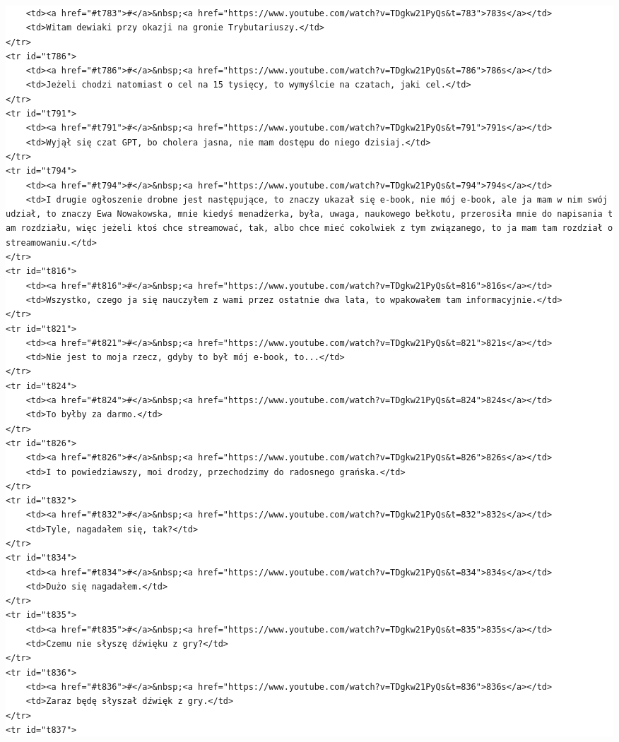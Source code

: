         <td><a href="#t783">#</a>&nbsp;<a href="https://www.youtube.com/watch?v=TDgkw21PyQs&t=783">783s</a></td>
        <td>Witam dewiaki przy okazji na gronie Trybutariuszy.</td>
    </tr>
    <tr id="t786">
        <td><a href="#t786">#</a>&nbsp;<a href="https://www.youtube.com/watch?v=TDgkw21PyQs&t=786">786s</a></td>
        <td>Jeżeli chodzi natomiast o cel na 15 tysięcy, to wymyślcie na czatach, jaki cel.</td>
    </tr>
    <tr id="t791">
        <td><a href="#t791">#</a>&nbsp;<a href="https://www.youtube.com/watch?v=TDgkw21PyQs&t=791">791s</a></td>
        <td>Wyjął się czat GPT, bo cholera jasna, nie mam dostępu do niego dzisiaj.</td>
    </tr>
    <tr id="t794">
        <td><a href="#t794">#</a>&nbsp;<a href="https://www.youtube.com/watch?v=TDgkw21PyQs&t=794">794s</a></td>
        <td>I drugie ogłoszenie drobne jest następujące, to znaczy ukazał się e-book, nie mój e-book, ale ja mam w nim swój udział, to znaczy Ewa Nowakowska, mnie kiedyś menadżerka, była, uwaga, naukowego bełkotu, przerosiła mnie do napisania tam rozdziału, więc jeżeli ktoś chce streamować, tak, albo chce mieć cokolwiek z tym związanego, to ja mam tam rozdział o streamowaniu.</td>
    </tr>
    <tr id="t816">
        <td><a href="#t816">#</a>&nbsp;<a href="https://www.youtube.com/watch?v=TDgkw21PyQs&t=816">816s</a></td>
        <td>Wszystko, czego ja się nauczyłem z wami przez ostatnie dwa lata, to wpakowałem tam informacyjnie.</td>
    </tr>
    <tr id="t821">
        <td><a href="#t821">#</a>&nbsp;<a href="https://www.youtube.com/watch?v=TDgkw21PyQs&t=821">821s</a></td>
        <td>Nie jest to moja rzecz, gdyby to był mój e-book, to...</td>
    </tr>
    <tr id="t824">
        <td><a href="#t824">#</a>&nbsp;<a href="https://www.youtube.com/watch?v=TDgkw21PyQs&t=824">824s</a></td>
        <td>To byłby za darmo.</td>
    </tr>
    <tr id="t826">
        <td><a href="#t826">#</a>&nbsp;<a href="https://www.youtube.com/watch?v=TDgkw21PyQs&t=826">826s</a></td>
        <td>I to powiedziawszy, moi drodzy, przechodzimy do radosnego grańska.</td>
    </tr>
    <tr id="t832">
        <td><a href="#t832">#</a>&nbsp;<a href="https://www.youtube.com/watch?v=TDgkw21PyQs&t=832">832s</a></td>
        <td>Tyle, nagadałem się, tak?</td>
    </tr>
    <tr id="t834">
        <td><a href="#t834">#</a>&nbsp;<a href="https://www.youtube.com/watch?v=TDgkw21PyQs&t=834">834s</a></td>
        <td>Dużo się nagadałem.</td>
    </tr>
    <tr id="t835">
        <td><a href="#t835">#</a>&nbsp;<a href="https://www.youtube.com/watch?v=TDgkw21PyQs&t=835">835s</a></td>
        <td>Czemu nie słyszę dźwięku z gry?</td>
    </tr>
    <tr id="t836">
        <td><a href="#t836">#</a>&nbsp;<a href="https://www.youtube.com/watch?v=TDgkw21PyQs&t=836">836s</a></td>
        <td>Zaraz będę słyszał dźwięk z gry.</td>
    </tr>
    <tr id="t837">